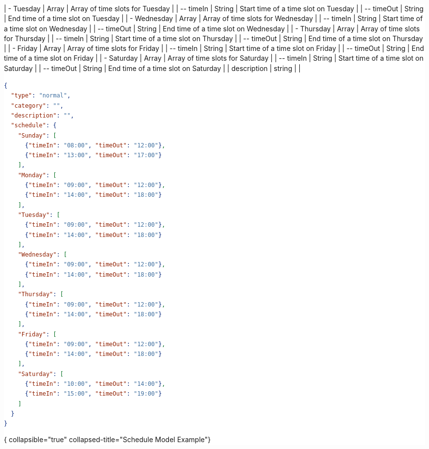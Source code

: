 | - Tuesday   | Array  | Array of time slots for Tuesday        |
| -- timeIn   | String | Start time of a time slot on Tuesday   |
| -- timeOut  | String | End time of a time slot on Tuesday     |
| - Wednesday | Array  | Array of time slots for Wednesday      |
| -- timeIn   | String | Start time of a time slot on Wednesday |
| -- timeOut  | String | End time of a time slot on Wednesday   |
| - Thursday  | Array  | Array of time slots for Thursday       |
| -- timeIn   | String | Start time of a time slot on Thursday  |
| -- timeOut  | String | End time of a time slot on Thursday    |
| - Friday    | Array  | Array of time slots for Friday         |
| -- timeIn   | String | Start time of a time slot on Friday    |
| -- timeOut  | String | End time of a time slot on Friday      |
| - Saturday  | Array  | Array of time slots for Saturday       |
| -- timeIn   | String | Start time of a time slot on Saturday  |
| -- timeOut  | String | End time of a time slot on Saturday    |
| description | string |                                        |

```json
{
  "type": "normal",
  "category": "",
  "description": "",
  "schedule": {
    "Sunday": [
      {"timeIn": "08:00", "timeOut": "12:00"},
      {"timeIn": "13:00", "timeOut": "17:00"}
    ],
    "Monday": [
      {"timeIn": "09:00", "timeOut": "12:00"},
      {"timeIn": "14:00", "timeOut": "18:00"}
    ],
    "Tuesday": [
      {"timeIn": "09:00", "timeOut": "12:00"},
      {"timeIn": "14:00", "timeOut": "18:00"}
    ],
    "Wednesday": [
      {"timeIn": "09:00", "timeOut": "12:00"},
      {"timeIn": "14:00", "timeOut": "18:00"}
    ],
    "Thursday": [
      {"timeIn": "09:00", "timeOut": "12:00"},
      {"timeIn": "14:00", "timeOut": "18:00"}
    ],
    "Friday": [
      {"timeIn": "09:00", "timeOut": "12:00"},
      {"timeIn": "14:00", "timeOut": "18:00"}
    ],
    "Saturday": [
      {"timeIn": "10:00", "timeOut": "14:00"},
      {"timeIn": "15:00", "timeOut": "19:00"}
    ]
  }
}

```
{ collapsible="true" collapsed-title="Schedule Model Example"}
